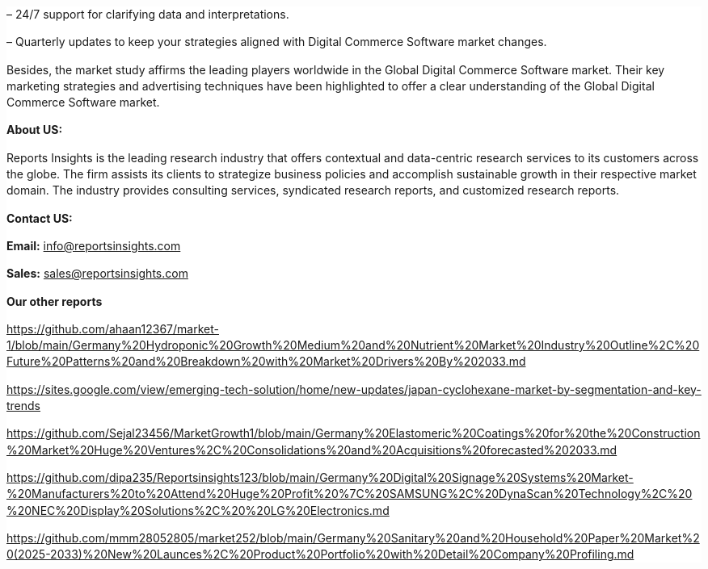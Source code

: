 – 24/7 support for clarifying data and interpretations.

– Quarterly updates to keep your strategies aligned with Digital Commerce Software market changes.

Besides, the market study affirms the leading players worldwide in the Global Digital Commerce Software market. Their key marketing strategies and advertising techniques have been highlighted to offer a clear understanding of the Global Digital Commerce Software market.

<strong><strong>About US</strong>:</strong>

Reports Insights is the leading research industry that offers contextual and data-centric research services to its customers across the globe. The firm assists its clients to strategize business policies and accomplish sustainable growth in their respective market domain. The industry provides consulting services, syndicated research reports, and customized research reports.

<strong>Contact US:</strong>

<p class=><b>Email:</b> <a href=mailto:info@reportsinsights.com>info@reportsinsights.com</a></p>
<p class=><b>Sales:</b> <a href=mailto:sales@reportsinsights.com>sales@reportsinsights.com</a></p>

<strong>Our other reports</strong>

<a href=https://github.com/ahaan12367/market-1/blob/main/Germany%20Hydroponic%20Growth%20Medium%20and%20Nutrient%20Market%20Industry%20Outline%2C%20Future%20Patterns%20and%20Breakdown%20with%20Market%20Drivers%20By%202033.md>https://github.com/ahaan12367/market-1/blob/main/Germany%20Hydroponic%20Growth%20Medium%20and%20Nutrient%20Market%20Industry%20Outline%2C%20Future%20Patterns%20and%20Breakdown%20with%20Market%20Drivers%20By%202033.md</a>

<a href=https://sites.google.com/view/emerging-tech-solution/home/new-updates/japan-cyclohexane-market-by-segmentation-and-key-trends>https://sites.google.com/view/emerging-tech-solution/home/new-updates/japan-cyclohexane-market-by-segmentation-and-key-trends</a>

<a href=https://github.com/Sejal23456/MarketGrowth1/blob/main/Germany%20Elastomeric%20Coatings%20for%20the%20Construction%20Market%20Huge%20Ventures%2C%20Consolidations%20and%20Acquisitions%20forecasted%202033.md>https://github.com/Sejal23456/MarketGrowth1/blob/main/Germany%20Elastomeric%20Coatings%20for%20the%20Construction%20Market%20Huge%20Ventures%2C%20Consolidations%20and%20Acquisitions%20forecasted%202033.md</a>

<a href=https://github.com/dipa235/Reportsinsights123/blob/main/Germany%20Digital%20Signage%20Systems%20Market-%20Manufacturers%20to%20Attend%20Huge%20Profit%20%7C%20SAMSUNG%2C%20DynaScan%20Technology%2C%20%20NEC%20Display%20Solutions%2C%20%20LG%20Electronics.md>https://github.com/dipa235/Reportsinsights123/blob/main/Germany%20Digital%20Signage%20Systems%20Market-%20Manufacturers%20to%20Attend%20Huge%20Profit%20%7C%20SAMSUNG%2C%20DynaScan%20Technology%2C%20%20NEC%20Display%20Solutions%2C%20%20LG%20Electronics.md</a>

<a href=https://github.com/mmm28052805/market252/blob/main/Germany%20Sanitary%20and%20Household%20Paper%20Market%20(2025-2033)%20New%20Launces%2C%20Product%20Portfolio%20with%20Detail%20Company%20Profiling.md>https://github.com/mmm28052805/market252/blob/main/Germany%20Sanitary%20and%20Household%20Paper%20Market%20(2025-2033)%20New%20Launces%2C%20Product%20Portfolio%20with%20Detail%20Company%20Profiling.md</a>
